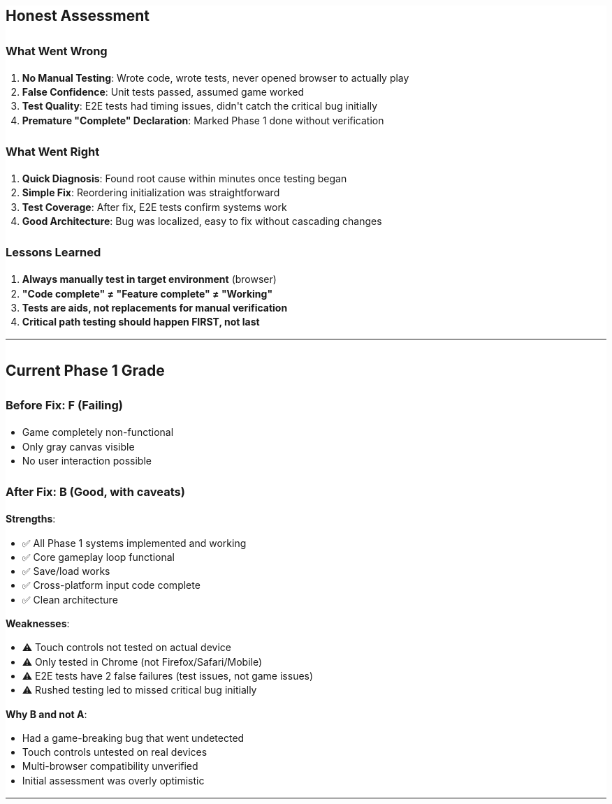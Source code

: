 
## Honest Assessment

### What Went Wrong

1. **No Manual Testing**: Wrote code, wrote tests, never opened browser to actually play
2. **False Confidence**: Unit tests passed, assumed game worked
3. **Test Quality**: E2E tests had timing issues, didn't catch the critical bug initially
4. **Premature "Complete" Declaration**: Marked Phase 1 done without verification

### What Went Right

1. **Quick Diagnosis**: Found root cause within minutes once testing began
2. **Simple Fix**: Reordering initialization was straightforward
3. **Test Coverage**: After fix, E2E tests confirm systems work
4. **Good Architecture**: Bug was localized, easy to fix without cascading changes

### Lessons Learned

1. **Always manually test in target environment** (browser)
2. **"Code complete" ≠ "Feature complete" ≠ "Working"**
3. **Tests are aids, not replacements for manual verification**
4. **Critical path testing should happen FIRST, not last**

---

## Current Phase 1 Grade

### Before Fix: **F (Failing)**
- Game completely non-functional
- Only gray canvas visible
- No user interaction possible

### After Fix: **B (Good, with caveats)**

**Strengths**:
- ✅ All Phase 1 systems implemented and working
- ✅ Core gameplay loop functional
- ✅ Save/load works
- ✅ Cross-platform input code complete
- ✅ Clean architecture

**Weaknesses**:
- ⚠️ Touch controls not tested on actual device
- ⚠️ Only tested in Chrome (not Firefox/Safari/Mobile)
- ⚠️ E2E tests have 2 false failures (test issues, not game issues)
- ⚠️ Rushed testing led to missed critical bug initially

**Why B and not A**:
- Had a game-breaking bug that went undetected
- Touch controls untested on real devices
- Multi-browser compatibility unverified
- Initial assessment was overly optimistic

---